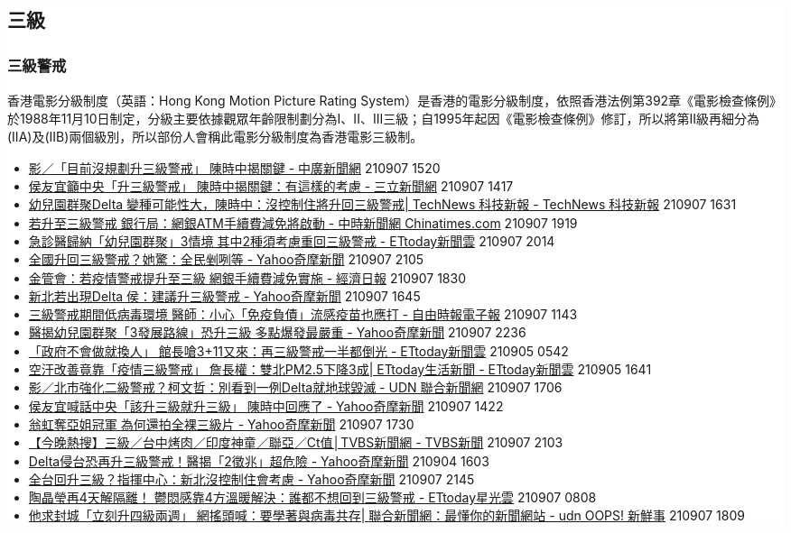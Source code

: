 ## 三級

### 三級警戒

香港電影分級制度（英語：Hong Kong Motion Picture Rating System）是香港的電影分級制度，依照香港法例第392章《電影檢查條例》於1988年11月10日制定，分級主要依據觀眾年齡限制劃分為I、II、III三級；自1995年起因《電影檢查條例》修訂，所以將第II級再細分為(IIA)及(IIB)兩個級別，所以部份人會稱此電影分級制度為香港電影三級制。
- [影／「目前沒規劃升三級警戒」 陳時中揭關鍵 - 中廣新聞網](https://www.bcc.com.tw/newsView.7213218 "影／「目前沒規劃升三級警戒」 陳時中揭關鍵 - 中廣新聞網") 210907 1520
- [侯友宜籲中央「升三級警戒」 陳時中揭關鍵：有這樣的考慮 - 三立新聞網](https://www.setn.com/News.aspx?NewsID=994210 "侯友宜籲中央「升三級警戒」 陳時中揭關鍵：有這樣的考慮 - 三立新聞網") 210907 1417
- [幼兒園群聚Delta 變種可能性大，陳時中：沒控制住將升回三級警戒| TechNews 科技新報 - TechNews 科技新報](https://technews.tw/2021/09/07/delta-variants-are-possible/ "幼兒園群聚Delta 變種可能性大，陳時中：沒控制住將升回三級警戒| TechNews 科技新報 - TechNews 科技新報") 210907 1631
- [若升至三級警戒 銀行局：網銀ATM手續費減免將啟動 - 中時新聞網 Chinatimes.com](https://www.chinatimes.com/realtimenews/20210907005074-260410 "若升至三級警戒 銀行局：網銀ATM手續費減免將啟動 - 中時新聞網 Chinatimes.com") 210907 1919
- [急診醫歸納「幼兒園群聚」3情境 其中2種須考慮重回三級警戒 - ETtoday新聞雲](https://www.ettoday.net/news/20210907/2074217.htm "急診醫歸納「幼兒園群聚」3情境 其中2種須考慮重回三級警戒 - ETtoday新聞雲") 210907 2014
- [全國升回三級警戒？她驚：全民剉咧等 - Yahoo奇摩新聞](https://tw.news.yahoo.com/%E5%85%A8%E5%9C%8B%E5%8D%87%E5%9B%9E%E4%B8%89%E7%B4%9A%E8%AD%A6%E6%88%92-%E5%A5%B9%E9%A9%9A-%E5%85%A8%E6%B0%91%E5%89%89%E5%92%A7%E7%AD%89-130511514.html "全國升回三級警戒？她驚：全民剉咧等 - Yahoo奇摩新聞") 210907 2105
- [金管會：若疫情警戒提升至三級 網銀手續費減免實施 - 經濟日報](https://money.udn.com/money/story/5613/5729047?from=edn_breaknewstab_index "金管會：若疫情警戒提升至三級 網銀手續費減免實施 - 經濟日報") 210907 1830
- [新北若出現Delta 侯：建議升三級警戒 - Yahoo奇摩新聞](https://tw.news.yahoo.com/%E6%96%B0%E5%8C%97%E8%8B%A5%E5%87%BA%E7%8F%BEdelta-%E4%BE%AF-%E5%BB%BA%E8%AD%B0%E5%8D%87%E4%B8%89%E7%B4%9A%E8%AD%A6%E6%88%92-084510679.html "新北若出現Delta 侯：建議升三級警戒 - Yahoo奇摩新聞") 210907 1645
- [三級警戒期間低病毒環境 醫師：小心「免疫負債」流感疫苗也應打 - 自由時報電子報](https://health.ltn.com.tw/article/breakingnews/3663350 "三級警戒期間低病毒環境 醫師：小心「免疫負債」流感疫苗也應打 - 自由時報電子報") 210907 1143
- [醫揭幼兒園群聚「3發展路線」恐升三級 多點爆發最嚴重 - Yahoo奇摩新聞](https://tw.news.yahoo.com/%E9%86%AB%E6%8F%AD%E5%B9%BC%E5%85%92%E5%9C%92%E7%BE%A4%E8%81%9A-3%E7%99%BC%E5%B1%95%E8%B7%AF%E7%B7%9A-%E6%81%90%E5%8D%87%E4%B8%89%E7%B4%9A-%E5%A4%9A%E9%BB%9E%E7%88%86%E7%99%BC%E6%9C%80%E5%9A%B4%E9%87%8D-143649251.html "醫揭幼兒園群聚「3發展路線」恐升三級 多點爆發最嚴重 - Yahoo奇摩新聞") 210907 2236
- [「政府不會做就換人」 館長嗆3+11又來：再三級警戒一半都倒光 - ETtoday新聞雲](https://www.ettoday.net/news/20210905/2072194.htm "「政府不會做就換人」 館長嗆3+11又來：再三級警戒一半都倒光 - ETtoday新聞雲") 210905 0542
- [空汙改善竟靠「疫情三級警戒」 詹長權：雙北PM2.5下降3成| ETtoday生活新聞 - ETtoday新聞雲](https://www.ettoday.net/news/20210905/2072513.htm "空汙改善竟靠「疫情三級警戒」 詹長權：雙北PM2.5下降3成| ETtoday生活新聞 - ETtoday新聞雲") 210905 1641
- [影／北市強化二級警戒？柯文哲：別看到一例Delta就地球毀滅 - UDN 聯合新聞網](https://udn.com/news/story/122173/5728793 "影／北市強化二級警戒？柯文哲：別看到一例Delta就地球毀滅 - UDN 聯合新聞網") 210907 1706
- [侯友宜喊話中央「該升三級就升三級」 陳時中回應了 - Yahoo奇摩新聞](https://tw.news.yahoo.com/%E4%BE%AF%E5%8F%8B%E5%AE%9C%E5%96%8A%E8%A9%B1%E4%B8%AD%E5%A4%AE-%E8%A9%B2%E5%8D%87%E4%B8%89%E7%B4%9A%E5%B0%B1%E5%8D%87%E4%B8%89%E7%B4%9A-%E9%99%B3%E6%99%82%E4%B8%AD%E5%9B%9E%E6%87%89%E4%BA%86-062214714.html "侯友宜喊話中央「該升三級就升三級」 陳時中回應了 - Yahoo奇摩新聞") 210907 1422
- [翁虹奪亞姐冠軍 為何還拍全裸三級片 - Yahoo奇摩新聞](https://tw.news.yahoo.com/%E7%BF%81%E8%99%B9%E5%A5%AA%E4%BA%9E%E5%A7%90%E5%86%A0%E8%BB%8D-%E7%82%BA%E4%BD%95%E9%82%84%E6%8B%8D%E5%85%A8%E8%A3%B8%E4%B8%89%E7%B4%9A%E7%89%87-093004376.html "翁虹奪亞姐冠軍 為何還拍全裸三級片 - Yahoo奇摩新聞") 210907 1730
- [【今晚熱搜】三級／台中烤肉／印度神童／聯亞／Ct值│TVBS新聞網 - TVBS新聞](https://news.tvbs.com.tw/life/1580812 "【今晚熱搜】三級／台中烤肉／印度神童／聯亞／Ct值│TVBS新聞網 - TVBS新聞") 210907 2103
- [Delta侵台恐再升三級警戒！醫揭「2徵兆」超危險 - Yahoo奇摩新聞](https://tw.news.yahoo.com/delta%E4%BE%B5%E5%8F%B0%E6%81%90%E5%86%8D%E5%8D%87%E4%B8%89%E7%B4%9A%E8%AD%A6%E6%88%92-%E9%86%AB%E6%8F%AD-2%E5%BE%B5%E5%85%86-%E8%B6%85%E5%8D%B1%E9%9A%AA-080340398.html "Delta侵台恐再升三級警戒！醫揭「2徵兆」超危險 - Yahoo奇摩新聞") 210904 1603
- [全台回升三級？指揮中心：新北沒控制住會考慮 - Yahoo奇摩新聞](https://tw.tv.yahoo.com/%E5%85%A8%E5%8F%B0%E5%9B%9E%E5%8D%87%E4%B8%89%E7%B4%9A-%E6%8C%87%E6%8F%AE%E4%B8%AD%E5%BF%83-%E6%96%B0%E5%8C%97%E6%B2%92%E6%8E%A7%E5%88%B6%E4%BD%8F%E6%9C%83%E8%80%83%E6%85%AE-130747619.html "全台回升三級？指揮中心：新北沒控制住會考慮 - Yahoo奇摩新聞") 210907 2145
- [陶晶瑩再4天解隔離！ 鬱悶感靠4方溫暖解決：誰都不想回到三級警戒 - ETtoday星光雲](https://star.ettoday.net/news/2073465 "陶晶瑩再4天解隔離！ 鬱悶感靠4方溫暖解決：誰都不想回到三級警戒 - ETtoday星光雲") 210907 0808
- [他求封城「立刻升四級兩週」 網搖頭喊：要學著與病毒共存| 聯合新聞網：最懂你的新聞網站 - udn OOPS! 新鮮事](https://udn.com/news/story/120912/5728767 "他求封城「立刻升四級兩週」 網搖頭喊：要學著與病毒共存| 聯合新聞網：最懂你的新聞網站 - udn OOPS! 新鮮事") 210907 1809
